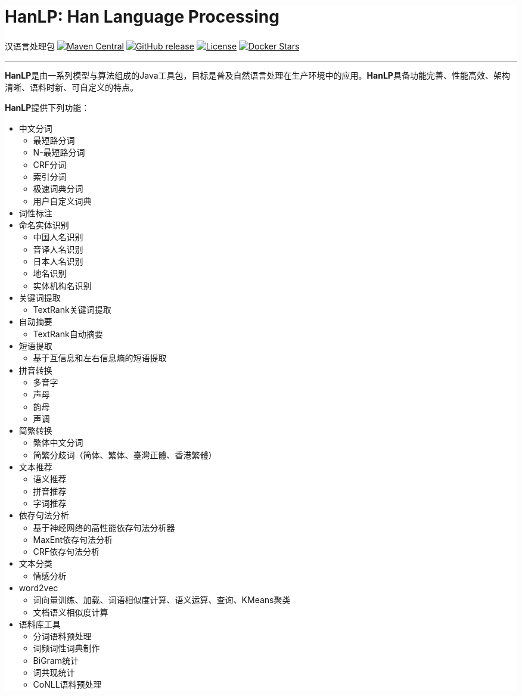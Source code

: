 HanLP: Han Language Processing
=====

汉语言处理包
[![Maven Central](https://maven-badges.herokuapp.com/maven-central/com.hankcs/hanlp/badge.svg)](https://maven-badges.herokuapp.com/maven-central/com.hankcs/hanlp/)
[![GitHub release](https://img.shields.io/github/release/hankcs/HanLP.svg)](https://github.com/hankcs/hanlp/releases)
[![License](https://img.shields.io/badge/license-Apache%202-4EB1BA.svg)](https://www.apache.org/licenses/LICENSE-2.0.html)
[![Docker Stars](https://img.shields.io/docker/stars/samurais/hanlp-api.svg?maxAge=2592000)](https://hub.docker.com/r/samurais/hanlp-api/)

------

**HanLP**是由一系列模型与算法组成的Java工具包，目标是普及自然语言处理在生产环境中的应用。**HanLP**具备功能完善、性能高效、架构清晰、语料时新、可自定义的特点。

**HanLP**提供下列功能：

* 中文分词
    * 最短路分词
    * N-最短路分词
    * CRF分词
    * 索引分词
    * 极速词典分词
    * 用户自定义词典
* 词性标注
* 命名实体识别
    * 中国人名识别
    * 音译人名识别
    * 日本人名识别
    * 地名识别
    * 实体机构名识别
* 关键词提取
    * TextRank关键词提取
* 自动摘要
    * TextRank自动摘要
* 短语提取
    * 基于互信息和左右信息熵的短语提取
* 拼音转换
    * 多音字
    * 声母
    * 韵母
    * 声调
* 简繁转换
    * 繁体中文分词
    * 简繁分歧词（简体、繁体、臺灣正體、香港繁體）
* 文本推荐
    * 语义推荐
    * 拼音推荐
    * 字词推荐
* 依存句法分析
    * 基于神经网络的高性能依存句法分析器
    * MaxEnt依存句法分析
    * CRF依存句法分析
* 文本分类
    * 情感分析
* word2vec
    * 词向量训练、加载、词语相似度计算、语义运算、查询、KMeans聚类
    * 文档语义相似度计算
* 语料库工具
    * 分词语料预处理
    * 词频词性词典制作
    * BiGram统计
    * 词共现统计
    * CoNLL语料预处理